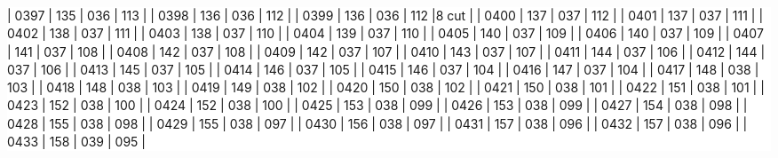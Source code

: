 | 0397 |  135 | 036 | 113 |
| 0398 |  136 | 036 | 112 |
| 0399 |  136 | 036 | 112 |8 cut |
| 0400 |  137 | 037 | 112 |
| 0401 |  137 | 037 | 111 |
| 0402 |  138 | 037 | 111 |
| 0403 |  138 | 037 | 110 |
| 0404 |  139 | 037 | 110 |
| 0405 |  140 | 037 | 109 |
| 0406 |  140 | 037 | 109 |
| 0407 |  141 | 037 | 108 |
| 0408 |  142 | 037 | 108 |
| 0409 |  142 | 037 | 107 |
| 0410 |  143 | 037 | 107 |
| 0411 |  144 | 037 | 106 |
| 0412 |  144 | 037 | 106 |
| 0413 |  145 | 037 | 105 |
| 0414 |  146 | 037 | 105 |
| 0415 |  146 | 037 | 104 |
| 0416 |  147 | 037 | 104 |
| 0417 |  148 | 038 | 103 |
| 0418 |  148 | 038 | 103 |
| 0419 |  149 | 038 | 102 |
| 0420 |  150 | 038 | 102 |
| 0421 |  150 | 038 | 101 |
| 0422 |  151 | 038 | 101 |
| 0423 |  152 | 038 | 100 |
| 0424 |  152 | 038 | 100 |
| 0425 |  153 | 038 | 099 |
| 0426 |  153 | 038 | 099 |
| 0427 |  154 | 038 | 098 |
| 0428 |  155 | 038 | 098 |
| 0429 |  155 | 038 | 097 |
| 0430 |  156 | 038 | 097 |
| 0431 |  157 | 038 | 096 |
| 0432 |  157 | 038 | 096 |
| 0433 |  158 | 039 | 095 |